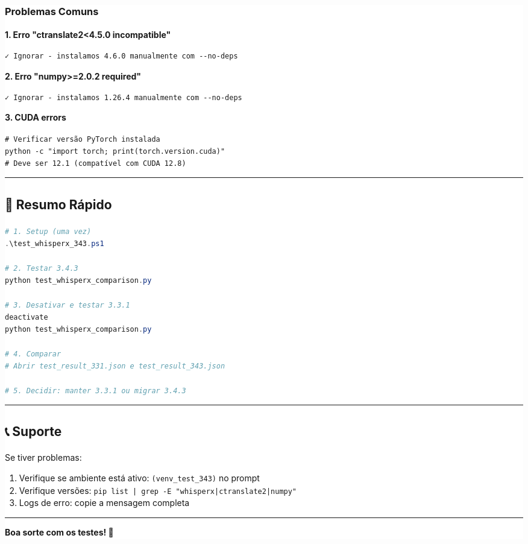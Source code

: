 ### Problemas Comuns

**1. Erro "ctranslate2<4.5.0 incompatible"**
```
✓ Ignorar - instalamos 4.6.0 manualmente com --no-deps
```

**2. Erro "numpy>=2.0.2 required"**
```
✓ Ignorar - instalamos 1.26.4 manualmente com --no-deps
```

**3. CUDA errors**
```
# Verificar versão PyTorch instalada
python -c "import torch; print(torch.version.cuda)"
# Deve ser 12.1 (compatível com CUDA 12.8)
```

---

## 🎯 Resumo Rápido

```powershell
# 1. Setup (uma vez)
.\test_whisperx_343.ps1

# 2. Testar 3.4.3
python test_whisperx_comparison.py

# 3. Desativar e testar 3.3.1
deactivate
python test_whisperx_comparison.py

# 4. Comparar
# Abrir test_result_331.json e test_result_343.json

# 5. Decidir: manter 3.3.1 ou migrar 3.4.3
```

---

## 📞 Suporte

Se tiver problemas:
1. Verifique se ambiente está ativo: `(venv_test_343)` no prompt
2. Verifique versões: `pip list | grep -E "whisperx|ctranslate2|numpy"`
3. Logs de erro: copie a mensagem completa

---

**Boa sorte com os testes! 🚀**
